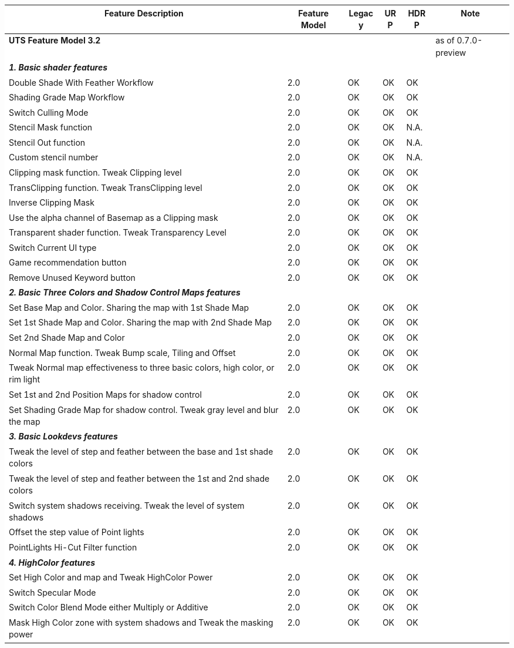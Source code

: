 | Feature Description 	| Feature Model 	| Legacy 	| URP 	| HDRP 	| Note 	|
|-	|-	|-	|-	|-	|-	|
| **UTS Feature Model 3.2** 	|  	|  	|  	|  	| as of 0.7.0-preview	|
| ***1. Basic shader features*** 	|  	|  	|  	|  	|  	|
| Double Shade With Feather Workflow 	| 2.0 	| OK 	| OK 	| OK 	|  	|
| Shading Grade Map Workflow 	| 2.0 	| OK 	| OK	| OK 	|  	|
| Switch Culling Mode 	| 2.0 	| OK 	| OK 	| OK 	|  	|
| Stencil Mask function 	| 2.0 	| OK 	| OK 	| N.A. 	|  	|
| Stencil Out function 	| 2.0 	| OK 	| OK 	| N.A. 	|  	|
| Custom stencil number 	| 2.0 	| OK 	| OK 	| N.A. 	|  	|
| Clipping mask function. Tweak Clipping level 	| 2.0 	| OK 	| OK 	| OK	|  	|
| TransClipping function. Tweak TransClipping level 	| 2.0 	| OK 	|OK	| OK 	|  	|
| Inverse Clipping Mask 	| 2.0 	| OK 	| OK 	| OK 	|  	|
| Use the alpha channel of Basemap as a Clipping mask 	| 2.0 	| OK 	|OK	| OK	|  	|
| Transparent shader function. Tweak Transparency Level 	| 2.0 	| OK 	| OK 	| OK 	|  	|
| Switch Current UI type 	| 2.0 	| OK 	| OK	| OK 	|  	|
| Game recommendation button 	| 2.0 	| OK 	| OK 	| OK 	|  	|
| Remove Unused Keyword button 	| 2.0 	| OK 	| OK 	| OK 	|  	|
| ***2. Basic Three Colors and Shadow Control Maps features*** 	|  	|  	|  	|  	|  	|
| Set Base Map and Color.  Sharing the map with 1st Shade Map 	| 2.0 	| OK 	| OK	| OK 	|  	|
| Set 1st Shade Map and Color.  Sharing the map with 2nd Shade Map 	| 2.0 	| OK 	| OK 	| OK	|  	|
| Set 2nd Shade Map and Color 	| 2.0 	| OK 	| OK 	| OK 	|  	|
| Normal Map function. Tweak Bump scale, Tiling and Offset 	| 2.0 	| OK 	| OK 	| OK 	|  	|
| Tweak Normal map effectiveness to three basic colors, high color, or rim light 	| 2.0 	| OK 	| OK 	| OK 	|  	|
| Set 1st and 2nd Position Maps for shadow control 	| 2.0 	| OK 	| OK 	| OK 	|  	|
| Set Shading Grade Map for shadow control. Tweak gray level and blur the map 	| 2.0 	| OK 	| OK	| OK 	|  	|
| ***3. Basic Lookdevs features***	|  	|  	|  	|  	|  	|
| Tweak the level of step and feather between the base and 1st shade colors 	| 2.0 	| OK 	| OK 	| OK 	|  	|
| Tweak the level of step and feather between the 1st and 2nd shade colors 	| 2.0 	| OK 	| OK 	| OK 	|  	|
| Switch system shadows receiving. Tweak the level of system shadows 	| 2.0 	| OK 	| OK 	| OK 	|  	|
| Offset the step value of Point lights 	| 2.0 	| OK 	| OK 	| OK 	|  	|
| PointLights Hi-Cut Filter function 	| 2.0 	| OK 	| OK 	| OK 	|  	|
| ***4. HighColor features*** 	|  	|  	|  	|  	|  	|
| Set High Color and map and Tweak HighColor Power 	| 2.0 	| OK 	| OK 	| OK 	|  	|
| Switch Specular Mode 	| 2.0 	| OK 	| OK 	| OK 	|  	|
| Switch Color Blend Mode either Multiply or Additive 	| 2.0 	| OK 	| OK 	| OK 	|  	|
| Mask High Color zone with system shadows and Tweak the masking power 	| 2.0 	| OK 	| OK 	| OK 	|  	|